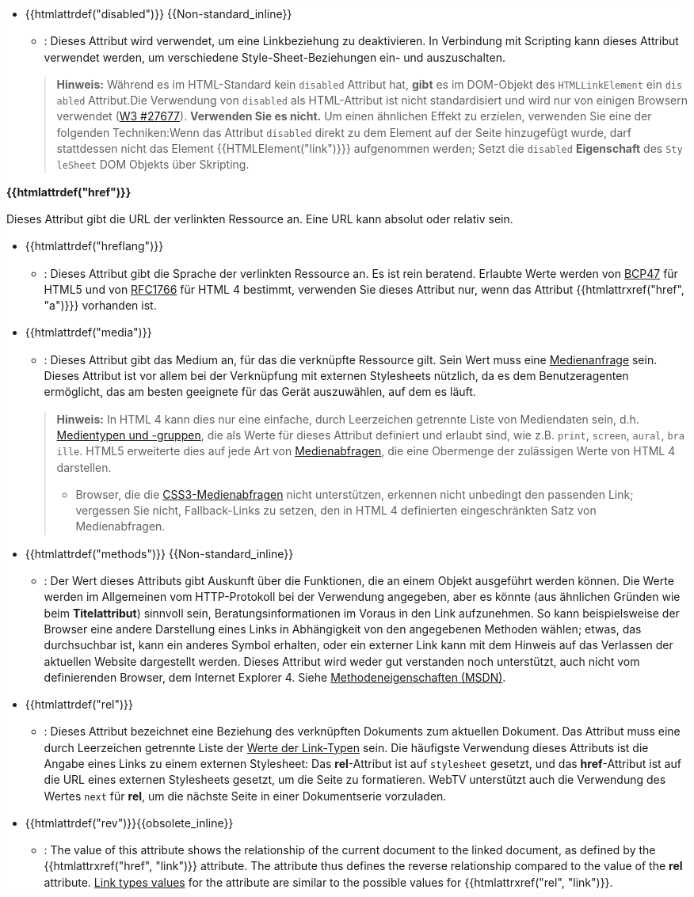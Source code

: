 - {{htmlattrdef("disabled")}} {{Non-standard_inline}}
  - : Dieses Attribut wird verwendet, um eine Linkbeziehung zu deaktivieren. In Verbindung mit Scripting kann dieses Attribut verwendet werden, um verschiedene Style-Sheet-Beziehungen ein- und auszuschalten.

  > **Hinweis:** Während es im HTML-Standard kein `disabled` Attribut hat, **gibt** es im DOM-Objekt des `HTMLLinkElement` ein `disabled` Attribut.Die Verwendung von `disabled` als HTML-Attribut ist nicht standardisiert und wird nur von einigen Browsern verwendet ([W3 #27677](https://www.w3.org/Bugs/Public/show_bug.cgi?id=27677)). **Verwenden Sie es nicht.** Um einen ähnlichen Effekt zu erzielen, verwenden Sie eine der folgenden Techniken:Wenn das Attribut `disabled` direkt zu dem Element auf der Seite hinzugefügt wurde, darf stattdessen nicht das Element {{HTMLElement("link")}}} aufgenommen werden;
    > Setzt die `disabled` **Eigenschaft** des `StyleSheet` DOM Objekts über Skripting.

**{{htmlattrdef("href")}}**

Dieses Attribut gibt die URL der verlinkten Ressource an. Eine URL kann absolut oder relativ sein.

- {{htmlattrdef("hreflang")}}
  - : Dieses Attribut gibt die Sprache der verlinkten Ressource an. Es ist rein beratend. Erlaubte Werte werden von [BCP47](http://www.ietf.org/rfc/bcp/bcp47.txt) für HTML5 und von [RFC1766](http://www.ietf.org/rfc/rfc1766.txt) für HTML 4 bestimmt, verwenden Sie dieses Attribut nur, wenn das Attribut {{htmlattrxref("href", "a")}}} vorhanden ist.
- {{htmlattrdef("media")}}
  - : Dieses Attribut gibt das Medium an, für das die verknüpfte Ressource gilt. Sein Wert muss eine [Medienanfrage](/de/docs/Web/CSS/Media_Queries/Using_media_queries) sein. Dieses Attribut ist vor allem bei der Verknüpfung mit externen Stylesheets nützlich, da es dem Benutzeragenten ermöglicht, das am besten geeignete für das Gerät auszuwählen, auf dem es läuft.

  > **Hinweis:** In HTML 4 kann dies nur eine einfache, durch Leerzeichen getrennte Liste von Mediendaten sein, d.h. [Medientypen und -gruppen](/de/docs/Web/CSS/@media), die als Werte für dieses Attribut definiert und erlaubt sind, wie z.B. `print`, `screen`, `aural`, `braille`. HTML5 erweiterte dies auf jede Art von [Medienabfragen](/de/docs/Web/CSS/Media_Queries/Using_media_queries), die eine Obermenge der zulässigen Werte von HTML 4 darstellen.
    >
    > - Browser, die die [CSS3-Medienabfragen](/de/docs/Web/CSS/Media_Queries/Using_media_queries) nicht unterstützen, erkennen nicht unbedingt den passenden Link; vergessen Sie nicht, Fallback-Links zu setzen, den in HTML 4 definierten eingeschränkten Satz von Medienabfragen.
    >
- {{htmlattrdef("methods")}} {{Non-standard_inline}}
  - : Der Wert dieses Attributs gibt Auskunft über die Funktionen, die an einem Objekt ausgeführt werden können. Die Werte werden im Allgemeinen vom HTTP-Protokoll bei der Verwendung angegeben, aber es könnte (aus ähnlichen Gründen wie beim **Titelattribut**) sinnvoll sein, Beratungsinformationen im Voraus in den Link aufzunehmen. So kann beispielsweise der Browser eine andere Darstellung eines Links in Abhängigkeit von den angegebenen Methoden wählen; etwas, das durchsuchbar ist, kann ein anderes Symbol erhalten, oder ein externer Link kann mit dem Hinweis auf das Verlassen der aktuellen Website dargestellt werden. Dieses Attribut wird weder gut verstanden noch unterstützt, auch nicht vom definierenden Browser, dem Internet Explorer 4. Siehe [Methodeneigenschaften (MSDN)](http://msdn.microsoft.com/en-us/library/ms534168%28VS.85%29.aspx).
- {{htmlattrdef("rel")}}
  - : Dieses Attribut bezeichnet eine Beziehung des verknüpften Dokuments zum aktuellen Dokument. Das Attribut muss eine durch Leerzeichen getrennte Liste der [Werte der Link-Typen](/de/docs/Web/HTML/Link_types) sein. Die häufigste Verwendung dieses Attributs ist die Angabe eines Links zu einem externen Stylesheet: Das **rel**-Attribut ist auf `stylesheet` gesetzt, und das **href**-Attribut ist auf die URL eines externen Stylesheets gesetzt, um die Seite zu formatieren. WebTV unterstützt auch die Verwendung des Wertes `next` für **rel**, um die nächste Seite in einer Dokumentserie vorzuladen.
- {{htmlattrdef("rev")}}{{obsolete_inline}}
  - : The value of this attribute shows the relationship of the current document to the linked document, as defined by the {{htmlattrxref("href", "link")}} attribute. The attribute thus defines the reverse relationship compared to the value of the **rel** attribute. [Link types values](/de/docs/Web/HTML/Link_types) for the attribute are similar to the possible values for {{htmlattrxref("rel", "link")}}.
